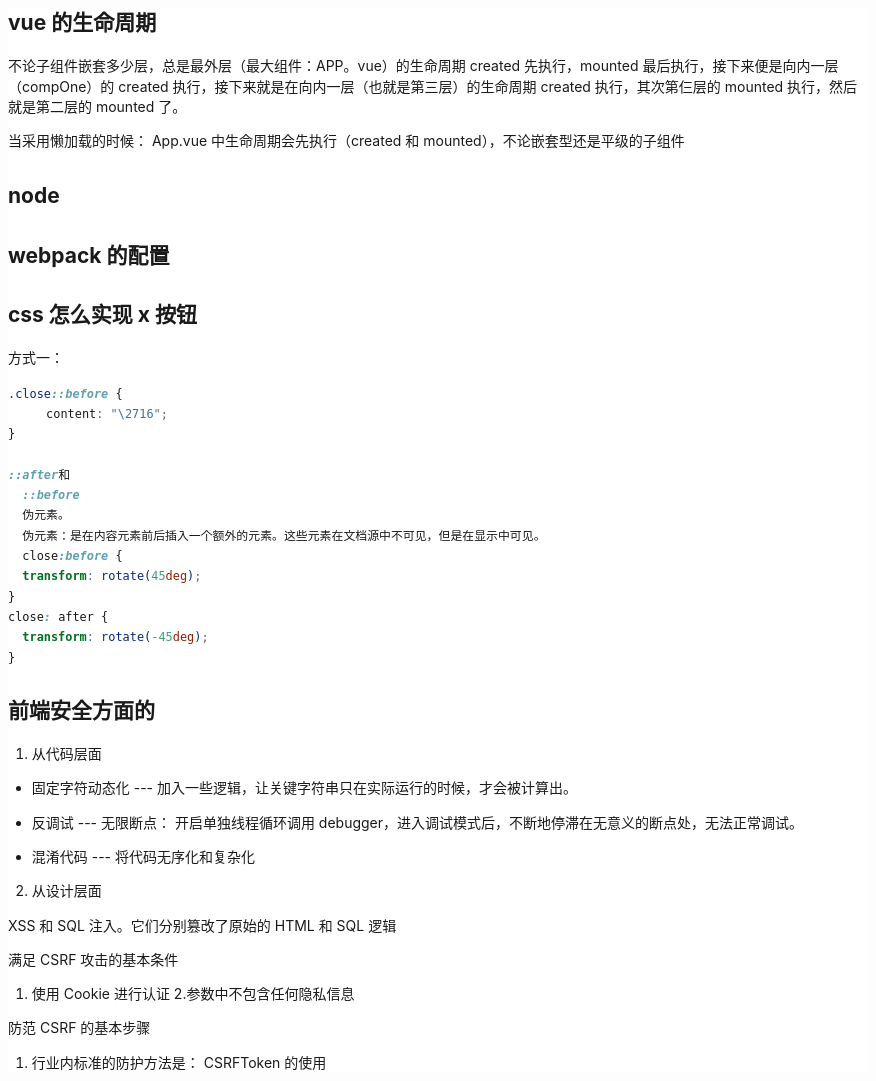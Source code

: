 ## vue 的生命周期

不论子组件嵌套多少层，总是最外层（最大组件：APP。vue）的生命周期 created 先执行，mounted 最后执行，接下来便是向内一层（compOne）的 created 执行，接下来就是在向内一层（也就是第三层）的生命周期 created 执行，其次第仨层的 mounted 执行，然后就是第二层的 mounted 了。

当采用懒加载的时候：
App.vue 中生命周期会先执行（created 和 mounted），不论嵌套型还是平级的子组件

## node

## webpack 的配置

## css 怎么实现 x 按钮

方式一：

```css
.close::before {
  　　content: "\2716";
}

::after和
  ::before
  伪元素。
  伪元素：是在内容元素前后插入一个额外的元素。这些元素在文档源中不可见，但是在显示中可见。
  close:before {
  transform: rotate(45deg);
}
close: after {
  transform: rotate(-45deg);
}
```

## 前端安全方面的

1. 从代码层面

- 固定字符动态化 --- 加入一些逻辑，让关键字符串只在实际运行的时候，才会被计算出。
- 反调试 --- 无限断点： 开启单独线程循环调用 debugger，进入调试模式后，不断地停滞在无意义的断点处，无法正常调试。

- 混淆代码 --- 将代码无序化和复杂化

2. 从设计层面

XSS 和 SQL 注入。它们分别篡改了原始的 HTML 和 SQL 逻辑

满足 CSRF 攻击的基本条件

1. 使用 Cookie 进行认证 2.参数中不包含任何隐私信息

防范 CSRF 的基本步骤

1. 行业内标准的防护方法是： CSRFToken 的使用

